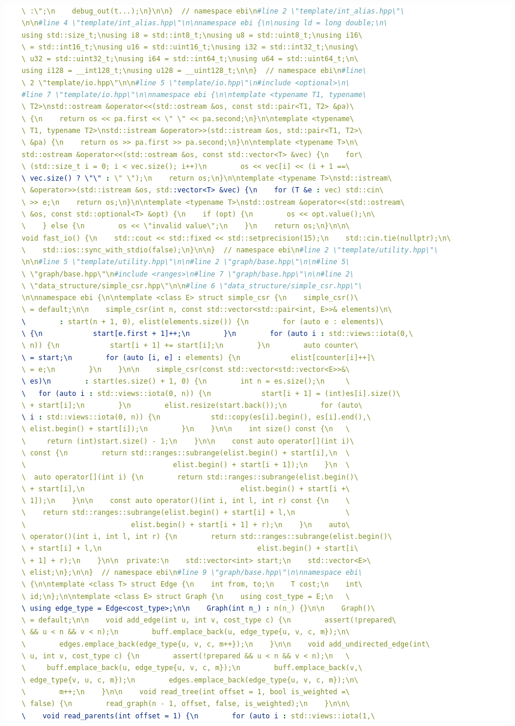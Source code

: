 ```yaml
    \ :\";\n    debug_out(t...);\n}\n\n}  // namespace ebi\n#line 2 \"template/int_alias.hpp\"\
    \n\n#line 4 \"template/int_alias.hpp\"\n\nnamespace ebi {\n\nusing ld = long double;\n\
    using std::size_t;\nusing i8 = std::int8_t;\nusing u8 = std::uint8_t;\nusing i16\
    \ = std::int16_t;\nusing u16 = std::uint16_t;\nusing i32 = std::int32_t;\nusing\
    \ u32 = std::uint32_t;\nusing i64 = std::int64_t;\nusing u64 = std::uint64_t;\n\
    using i128 = __int128_t;\nusing u128 = __uint128_t;\n\n}  // namespace ebi\n#line\
    \ 2 \"template/io.hpp\"\n\n#line 5 \"template/io.hpp\"\n#include <optional>\n\
    #line 7 \"template/io.hpp\"\n\nnamespace ebi {\n\ntemplate <typename T1, typename\
    \ T2>\nstd::ostream &operator<<(std::ostream &os, const std::pair<T1, T2> &pa)\
    \ {\n    return os << pa.first << \" \" << pa.second;\n}\n\ntemplate <typename\
    \ T1, typename T2>\nstd::istream &operator>>(std::istream &os, std::pair<T1, T2>\
    \ &pa) {\n    return os >> pa.first >> pa.second;\n}\n\ntemplate <typename T>\n\
    std::ostream &operator<<(std::ostream &os, const std::vector<T> &vec) {\n    for\
    \ (std::size_t i = 0; i < vec.size(); i++)\n        os << vec[i] << (i + 1 ==\
    \ vec.size() ? \"\" : \" \");\n    return os;\n}\n\ntemplate <typename T>\nstd::istream\
    \ &operator>>(std::istream &os, std::vector<T> &vec) {\n    for (T &e : vec) std::cin\
    \ >> e;\n    return os;\n}\n\ntemplate <typename T>\nstd::ostream &operator<<(std::ostream\
    \ &os, const std::optional<T> &opt) {\n    if (opt) {\n        os << opt.value();\n\
    \    } else {\n        os << \"invalid value\";\n    }\n    return os;\n}\n\n\
    void fast_io() {\n    std::cout << std::fixed << std::setprecision(15);\n    std::cin.tie(nullptr);\n\
    \    std::ios::sync_with_stdio(false);\n}\n\n}  // namespace ebi\n#line 2 \"template/utility.hpp\"\
    \n\n#line 5 \"template/utility.hpp\"\n\n#line 2 \"graph/base.hpp\"\n\n#line 5\
    \ \"graph/base.hpp\"\n#include <ranges>\n#line 7 \"graph/base.hpp\"\n\n#line 2\
    \ \"data_structure/simple_csr.hpp\"\n\n#line 6 \"data_structure/simple_csr.hpp\"\
    \n\nnamespace ebi {\n\ntemplate <class E> struct simple_csr {\n    simple_csr()\
    \ = default;\n\n    simple_csr(int n, const std::vector<std::pair<int, E>>& elements)\n\
    \        : start(n + 1, 0), elist(elements.size()) {\n        for (auto e : elements)\
    \ {\n            start[e.first + 1]++;\n        }\n        for (auto i : std::views::iota(0,\
    \ n)) {\n            start[i + 1] += start[i];\n        }\n        auto counter\
    \ = start;\n        for (auto [i, e] : elements) {\n            elist[counter[i]++]\
    \ = e;\n        }\n    }\n\n    simple_csr(const std::vector<std::vector<E>>&\
    \ es)\n        : start(es.size() + 1, 0) {\n        int n = es.size();\n     \
    \   for (auto i : std::views::iota(0, n)) {\n            start[i + 1] = (int)es[i].size()\
    \ + start[i];\n        }\n        elist.resize(start.back());\n        for (auto\
    \ i : std::views::iota(0, n)) {\n            std::copy(es[i].begin(), es[i].end(),\
    \ elist.begin() + start[i]);\n        }\n    }\n\n    int size() const {\n   \
    \     return (int)start.size() - 1;\n    }\n\n    const auto operator[](int i)\
    \ const {\n        return std::ranges::subrange(elist.begin() + start[i],\n  \
    \                                   elist.begin() + start[i + 1]);\n    }\n  \
    \  auto operator[](int i) {\n        return std::ranges::subrange(elist.begin()\
    \ + start[i],\n                                     elist.begin() + start[i +\
    \ 1]);\n    }\n\n    const auto operator()(int i, int l, int r) const {\n    \
    \    return std::ranges::subrange(elist.begin() + start[i] + l,\n            \
    \                         elist.begin() + start[i + 1] + r);\n    }\n    auto\
    \ operator()(int i, int l, int r) {\n        return std::ranges::subrange(elist.begin()\
    \ + start[i] + l,\n                                     elist.begin() + start[i\
    \ + 1] + r);\n    }\n\n  private:\n    std::vector<int> start;\n    std::vector<E>\
    \ elist;\n};\n\n}  // namespace ebi\n#line 9 \"graph/base.hpp\"\n\nnamespace ebi\
    \ {\n\ntemplate <class T> struct Edge {\n    int from, to;\n    T cost;\n    int\
    \ id;\n};\n\ntemplate <class E> struct Graph {\n    using cost_type = E;\n   \
    \ using edge_type = Edge<cost_type>;\n\n    Graph(int n_) : n(n_) {}\n\n    Graph()\
    \ = default;\n\n    void add_edge(int u, int v, cost_type c) {\n        assert(!prepared\
    \ && u < n && v < n);\n        buff.emplace_back(u, edge_type{u, v, c, m});\n\
    \        edges.emplace_back(edge_type{u, v, c, m++});\n    }\n\n    void add_undirected_edge(int\
    \ u, int v, cost_type c) {\n        assert(!prepared && u < n && v < n);\n   \
    \     buff.emplace_back(u, edge_type{u, v, c, m});\n        buff.emplace_back(v,\
    \ edge_type{v, u, c, m});\n        edges.emplace_back(edge_type{u, v, c, m});\n\
    \        m++;\n    }\n\n    void read_tree(int offset = 1, bool is_weighted =\
    \ false) {\n        read_graph(n - 1, offset, false, is_weighted);\n    }\n\n\
    \    void read_parents(int offset = 1) {\n        for (auto i : std::views::iota(1,\
```